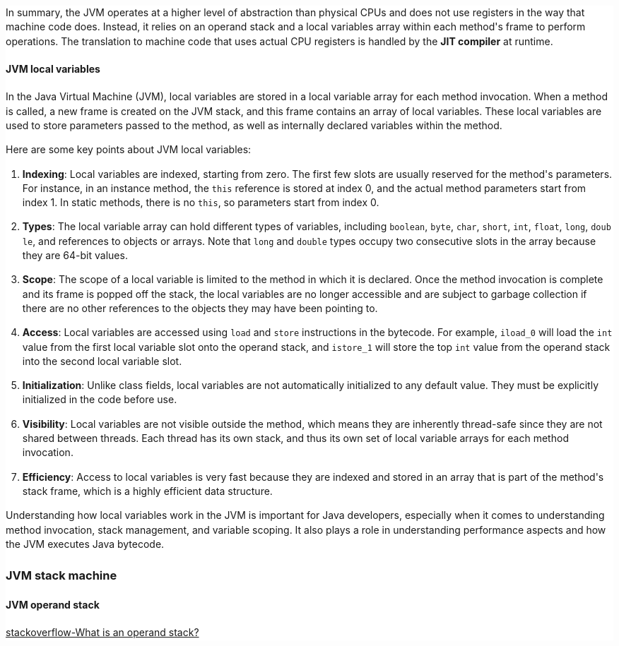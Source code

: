 In summary, the JVM operates at a higher level of abstraction than physical CPUs and does not use registers in the way that machine code does. Instead, it relies on an operand stack and a local variables array within each method's frame to perform operations. The translation to machine code that uses actual CPU registers is handled by the **JIT compiler** at runtime.



#### JVM local variables 

In the Java Virtual Machine (JVM), local variables are stored in a local variable array for each method invocation. When a method is called, a new frame is created on the JVM stack, and this frame contains an array of local variables. These local variables are used to store parameters passed to the method, as well as internally declared variables within the method.

Here are some key points about JVM local variables:

1. **Indexing**: Local variables are indexed, starting from zero. The first few slots are usually reserved for the method's parameters. For instance, in an instance method, the `this` reference is stored at index 0, and the actual method parameters start from index 1. In static methods, there is no `this`, so parameters start from index 0.

2. **Types**: The local variable array can hold different types of variables, including `boolean`, `byte`, `char`, `short`, `int`, `float`, `long`, `double`, and references to objects or arrays. Note that `long` and `double` types occupy two consecutive slots in the array because they are 64-bit values.

3. **Scope**: The scope of a local variable is limited to the method in which it is declared. Once the method invocation is complete and its frame is popped off the stack, the local variables are no longer accessible and are subject to garbage collection if there are no other references to the objects they may have been pointing to.

4. **Access**: Local variables are accessed using `load` and `store` instructions in the bytecode. For example, `iload_0` will load the `int` value from the first local variable slot onto the operand stack, and `istore_1` will store the top `int` value from the operand stack into the second local variable slot.

5. **Initialization**: Unlike class fields, local variables are not automatically initialized to any default value. They must be explicitly initialized in the code before use.

6. **Visibility**: Local variables are not visible outside the method, which means they are inherently thread-safe since they are not shared between threads. Each thread has its own stack, and thus its own set of local variable arrays for each method invocation.

7. **Efficiency**: Access to local variables is very fast because they are indexed and stored in an array that is part of the method's stack frame, which is a highly efficient data structure.

Understanding how local variables work in the JVM is important for Java developers, especially when it comes to understanding method invocation, stack management, and variable scoping. It also plays a role in understanding performance aspects and how the JVM executes Java bytecode.

### JVM stack machine

#### JVM operand stack

[stackoverflow-What is an operand stack?](https://stackoverflow.com/questions/24427056/what-is-an-operand-stack)
